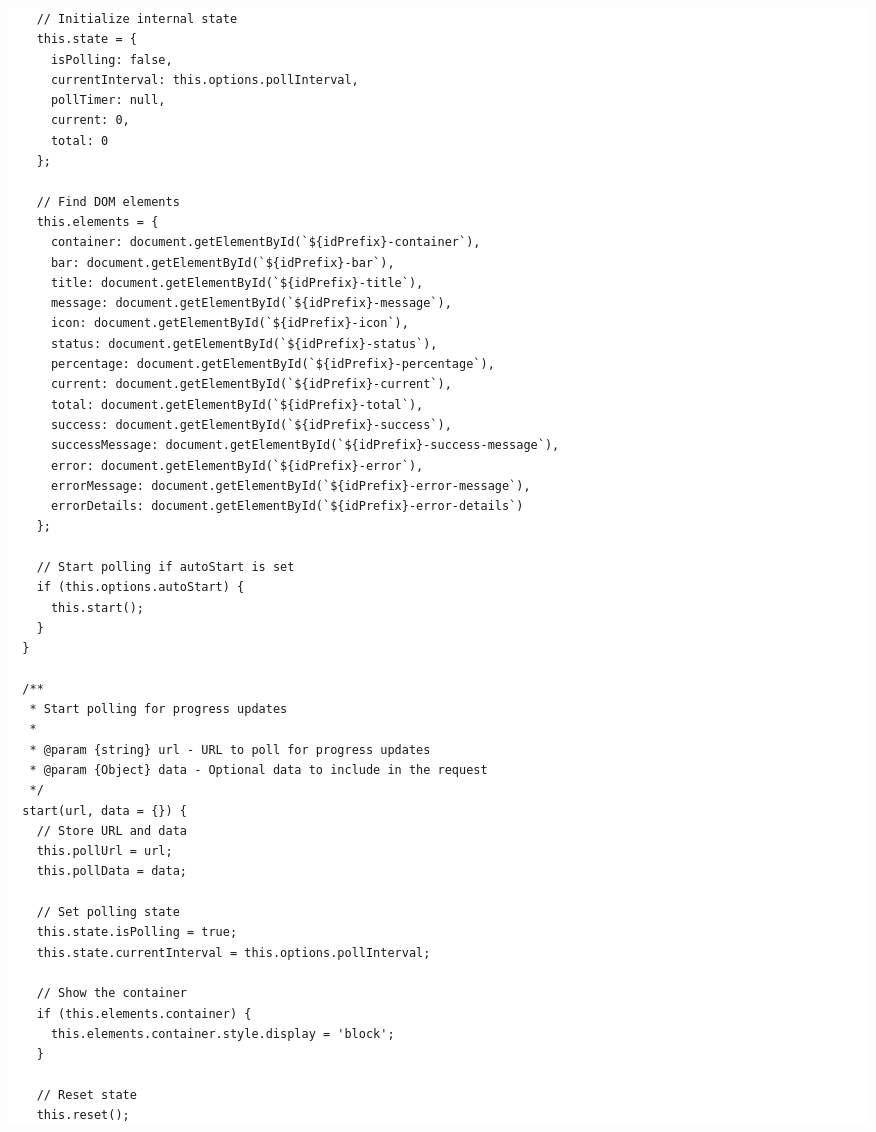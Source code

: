         // Initialize internal state
        this.state = {
          isPolling: false,
          currentInterval: this.options.pollInterval,
          pollTimer: null,
          current: 0,
          total: 0
        };

        // Find DOM elements
        this.elements = {
          container: document.getElementById(`${idPrefix}-container`),
          bar: document.getElementById(`${idPrefix}-bar`),
          title: document.getElementById(`${idPrefix}-title`),
          message: document.getElementById(`${idPrefix}-message`),
          icon: document.getElementById(`${idPrefix}-icon`),
          status: document.getElementById(`${idPrefix}-status`),
          percentage: document.getElementById(`${idPrefix}-percentage`),
          current: document.getElementById(`${idPrefix}-current`),
          total: document.getElementById(`${idPrefix}-total`),
          success: document.getElementById(`${idPrefix}-success`),
          successMessage: document.getElementById(`${idPrefix}-success-message`),
          error: document.getElementById(`${idPrefix}-error`),
          errorMessage: document.getElementById(`${idPrefix}-error-message`),
          errorDetails: document.getElementById(`${idPrefix}-error-details`)
        };

        // Start polling if autoStart is set
        if (this.options.autoStart) {
          this.start();
        }
      }

      /**
       * Start polling for progress updates
       * 
       * @param {string} url - URL to poll for progress updates
       * @param {Object} data - Optional data to include in the request
       */
      start(url, data = {}) {
        // Store URL and data
        this.pollUrl = url;
        this.pollData = data;

        // Set polling state
        this.state.isPolling = true;
        this.state.currentInterval = this.options.pollInterval;

        // Show the container
        if (this.elements.container) {
          this.elements.container.style.display = 'block';
        }

        // Reset state
        this.reset();
